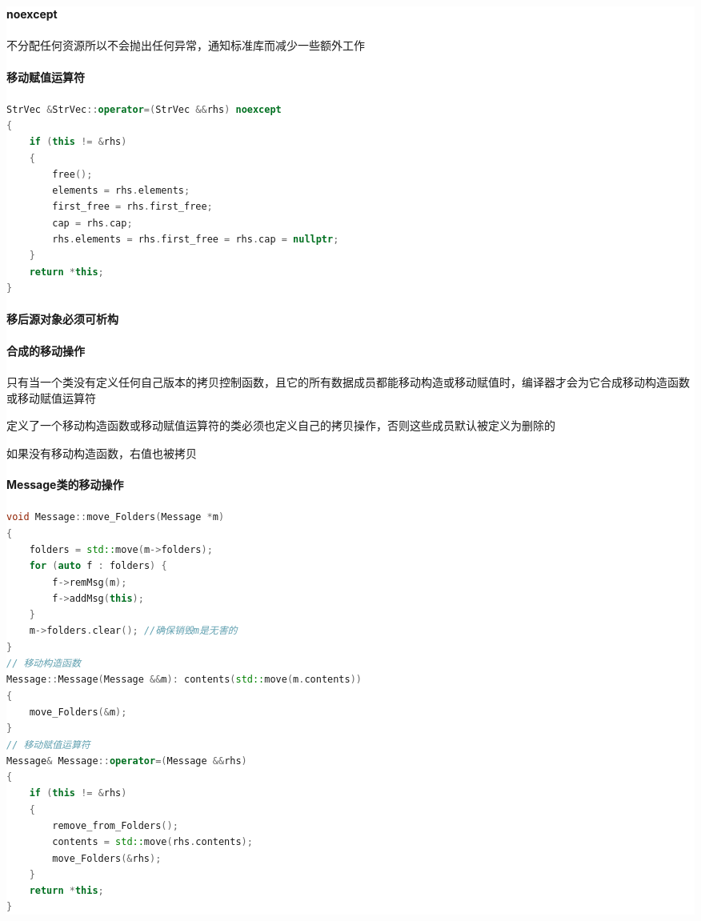 #### noexcept
不分配任何资源所以不会抛出任何异常，通知标准库而减少一些额外工作

#### 移动赋值运算符
```c++
StrVec &StrVec::operator=(StrVec &&rhs) noexcept
{
    if (this != &rhs)
    {
        free();
        elements = rhs.elements;
        first_free = rhs.first_free;
        cap = rhs.cap;
        rhs.elements = rhs.first_free = rhs.cap = nullptr;
    }
    return *this;
}
```
#### 移后源对象必须可析构

#### 合成的移动操作
只有当一个类没有定义任何自己版本的拷贝控制函数，且它的所有数据成员都能移动构造或移动赋值时，编译器才会为它合成移动构造函数或移动赋值运算符

定义了一个移动构造函数或移动赋值运算符的类必须也定义自己的拷贝操作，否则这些成员默认被定义为删除的

如果没有移动构造函数，右值也被拷贝

#### Message类的移动操作
```c++
void Message::move_Folders(Message *m)
{
    folders = std::move(m->folders);
    for (auto f : folders) {
        f->remMsg(m);
        f->addMsg(this);
    }
    m->folders.clear(); //确保销毁m是无害的
}
// 移动构造函数
Message::Message(Message &&m): contents(std::move(m.contents))
{
    move_Folders(&m);
}
// 移动赋值运算符
Message& Message::operator=(Message &&rhs)
{
    if (this != &rhs)
    {
        remove_from_Folders();
        contents = std::move(rhs.contents);
        move_Folders(&rhs);
    }
    return *this;
}
```
